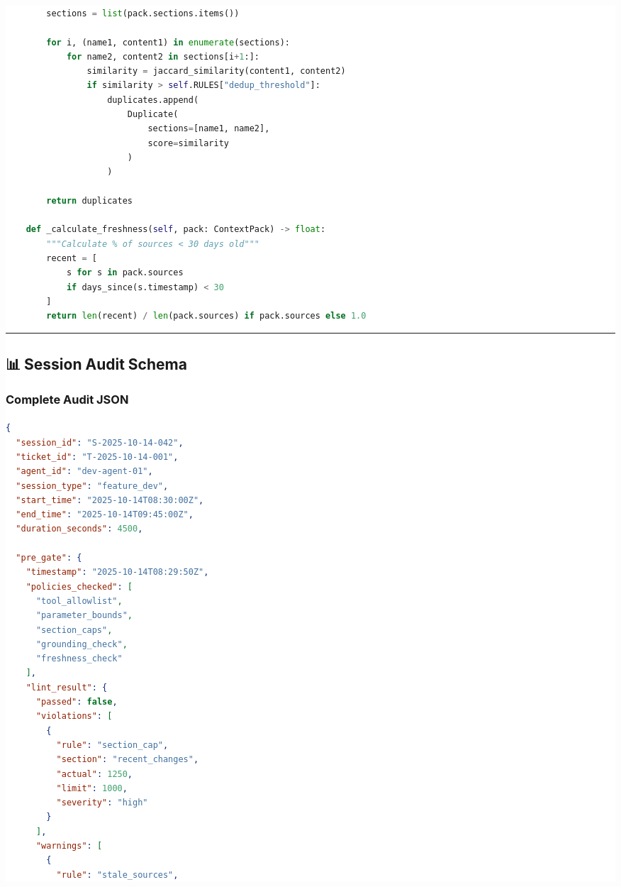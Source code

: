 ```python
        sections = list(pack.sections.items())

        for i, (name1, content1) in enumerate(sections):
            for name2, content2 in sections[i+1:]:
                similarity = jaccard_similarity(content1, content2)
                if similarity > self.RULES["dedup_threshold"]:
                    duplicates.append(
                        Duplicate(
                            sections=[name1, name2],
                            score=similarity
                        )
                    )

        return duplicates

    def _calculate_freshness(self, pack: ContextPack) -> float:
        """Calculate % of sources < 30 days old"""
        recent = [
            s for s in pack.sources
            if days_since(s.timestamp) < 30
        ]
        return len(recent) / len(pack.sources) if pack.sources else 1.0
```

---

## 📊 Session Audit Schema

### Complete Audit JSON

```json
{
  "session_id": "S-2025-10-14-042",
  "ticket_id": "T-2025-10-14-001",
  "agent_id": "dev-agent-01",
  "session_type": "feature_dev",
  "start_time": "2025-10-14T08:30:00Z",
  "end_time": "2025-10-14T09:45:00Z",
  "duration_seconds": 4500,

  "pre_gate": {
    "timestamp": "2025-10-14T08:29:50Z",
    "policies_checked": [
      "tool_allowlist",
      "parameter_bounds",
      "section_caps",
      "grounding_check",
      "freshness_check"
    ],
    "lint_result": {
      "passed": false,
      "violations": [
        {
          "rule": "section_cap",
          "section": "recent_changes",
          "actual": 1250,
          "limit": 1000,
          "severity": "high"
        }
      ],
      "warnings": [
        {
          "rule": "stale_sources",
```